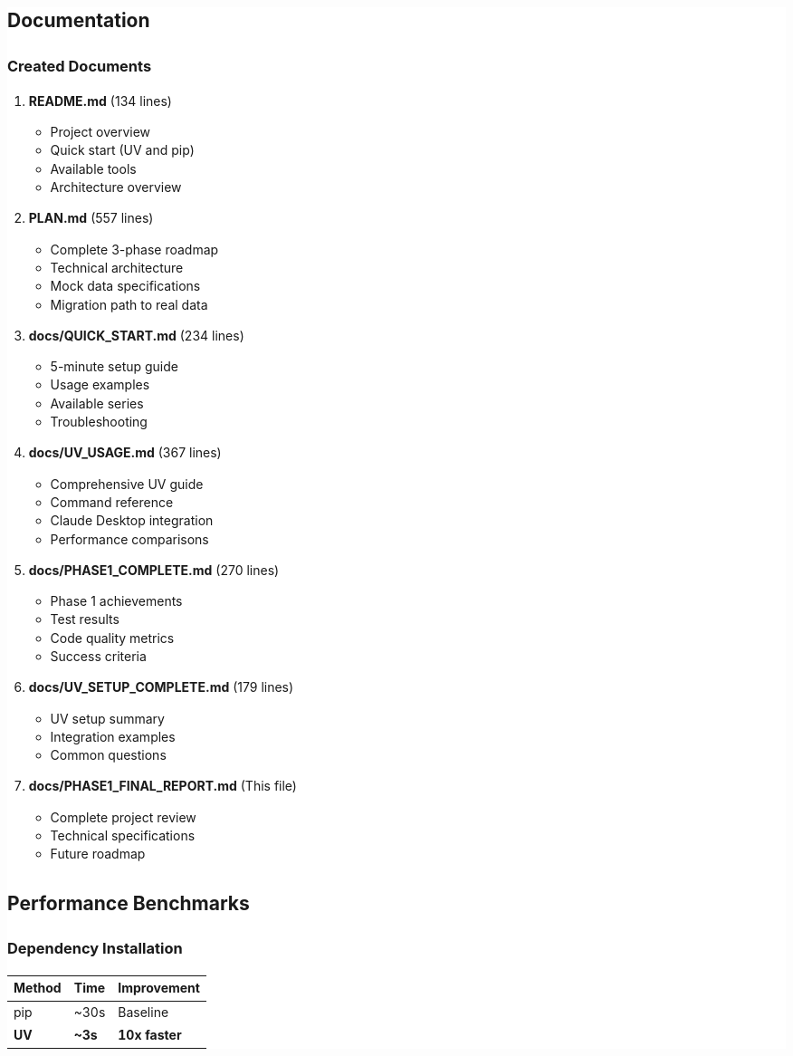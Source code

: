 ## Documentation

### Created Documents

1. **README.md** (134 lines)
   - Project overview
   - Quick start (UV and pip)
   - Available tools
   - Architecture overview

2. **PLAN.md** (557 lines)
   - Complete 3-phase roadmap
   - Technical architecture
   - Mock data specifications
   - Migration path to real data

3. **docs/QUICK_START.md** (234 lines)
   - 5-minute setup guide
   - Usage examples
   - Available series
   - Troubleshooting

4. **docs/UV_USAGE.md** (367 lines)
   - Comprehensive UV guide
   - Command reference
   - Claude Desktop integration
   - Performance comparisons

5. **docs/PHASE1_COMPLETE.md** (270 lines)
   - Phase 1 achievements
   - Test results
   - Code quality metrics
   - Success criteria

6. **docs/UV_SETUP_COMPLETE.md** (179 lines)
   - UV setup summary
   - Integration examples
   - Common questions

7. **docs/PHASE1_FINAL_REPORT.md** (This file)
   - Complete project review
   - Technical specifications
   - Future roadmap

## Performance Benchmarks

### Dependency Installation

| Method | Time | Improvement |
|--------|------|-------------|
| pip | ~30s | Baseline |
| **UV** | **~3s** | **10x faster** |
